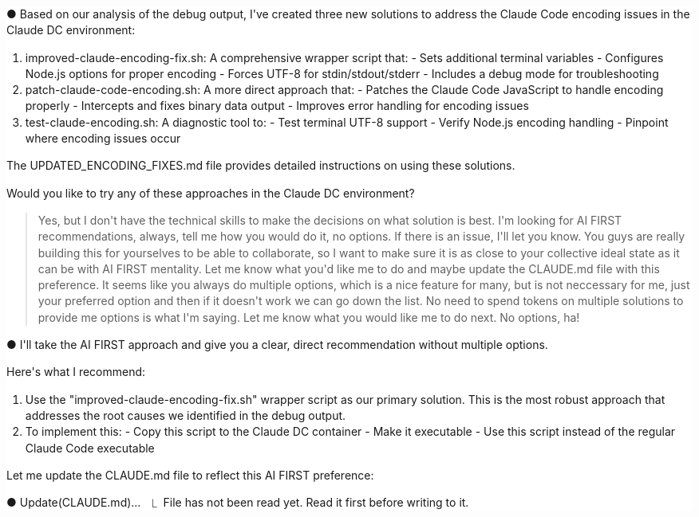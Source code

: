 
● Based on our analysis of the debug output, I've created three new solutions to address the Claude Code encoding
   issues in the Claude DC environment:

  1. improved-claude-encoding-fix.sh: A comprehensive wrapper script that:
    - Sets additional terminal variables
    - Configures Node.js options for proper encoding
    - Forces UTF-8 for stdin/stdout/stderr
    - Includes a debug mode for troubleshooting
  2. patch-claude-code-encoding.sh: A more direct approach that:
    - Patches the Claude Code JavaScript to handle encoding properly
    - Intercepts and fixes binary data output
    - Improves error handling for encoding issues
  3. test-claude-encoding.sh: A diagnostic tool to:
    - Test terminal UTF-8 support
    - Verify Node.js encoding handling
    - Pinpoint where encoding issues occur

  The UPDATED_ENCODING_FIXES.md file provides detailed instructions on using these solutions.

  Would you like to try any of these approaches in the Claude DC environment?

> Yes, but I don't have the technical skills to make the decisions on what solution is best. I'm looking for AI 
  FIRST recommendations, always, tell me how you would do it, no options. If there is an issue, I'll let you 
  know. You guys are really building this for yourselves to be able to collaborate, so I want to make sure it is 
  as close to your collective ideal state as it can be with AI FIRST mentality. Let me know what you'd like me to
   do and maybe update the CLAUDE.md file with this preference. It seems like you always do multiple options, 
  which is a nice feature for many, but is not neccessary for me, just your preferred option and then if it 
  doesn't work we can go down the list. No need to spend tokens on multiple solutions to provide me options is 
  what I'm saying. Let me know what you would like me to do next. No options, ha!

● I'll take the AI FIRST approach and give you a clear, direct recommendation without multiple options.

  Here's what I recommend:

  1. Use the "improved-claude-encoding-fix.sh" wrapper script as our primary solution. This is the most robust
  approach that addresses the root causes we identified in the debug output.
  2. To implement this:
    - Copy this script to the Claude DC container
    - Make it executable
    - Use this script instead of the regular Claude Code executable

  Let me update the CLAUDE.md file to reflect this AI FIRST preference:

● Update(CLAUDE.md)…
  ⎿  File has not been read yet. Read it first before writing to it.
